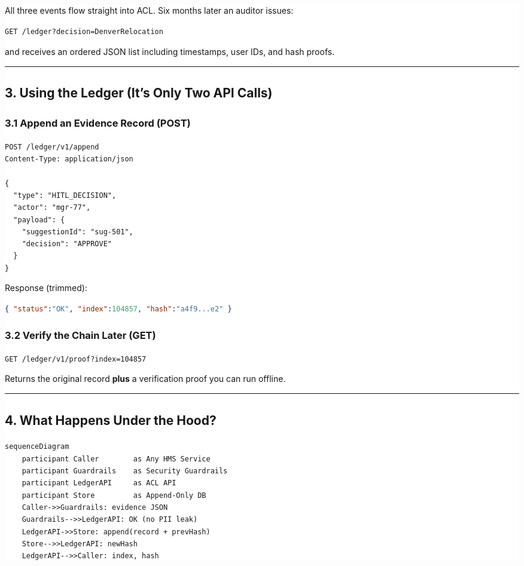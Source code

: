 All three events flow straight into ACL. Six months later an auditor issues:

```
GET /ledger?decision=DenverRelocation
```

and receives an ordered JSON list including timestamps, user IDs, and hash proofs.

---

## 3. Using the Ledger (It’s Only Two API Calls)

### 3.1 Append an Evidence Record (POST)

```http
POST /ledger/v1/append
Content-Type: application/json

{
  "type": "HITL_DECISION",
  "actor": "mgr-77",
  "payload": {
    "suggestionId": "sug-501",
    "decision": "APPROVE"
  }
}
```

Response (trimmed):

```json
{ "status":"OK", "index":104857, "hash":"a4f9...e2" }
```

### 3.2 Verify the Chain Later (GET)

```http
GET /ledger/v1/proof?index=104857
```

Returns the original record **plus** a verification proof you can run offline.

---

## 4. What Happens Under the Hood?

```mermaid
sequenceDiagram
    participant Caller        as Any HMS Service
    participant Guardrails    as Security Guardrails
    participant LedgerAPI     as ACL API
    participant Store         as Append-Only DB
    Caller->>Guardrails: evidence JSON
    Guardrails-->>LedgerAPI: OK (no PII leak)
    LedgerAPI->>Store: append(record + prevHash)
    Store-->>LedgerAPI: newHash
    LedgerAPI-->>Caller: index, hash
```
